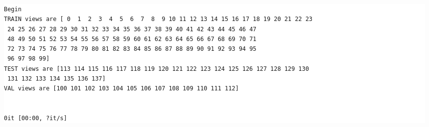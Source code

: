     Begin
    TRAIN views are [ 0  1  2  3  4  5  6  7  8  9 10 11 12 13 14 15 16 17 18 19 20 21 22 23
     24 25 26 27 28 29 30 31 32 33 34 35 36 37 38 39 40 41 42 43 44 45 46 47
     48 49 50 51 52 53 54 55 56 57 58 59 60 61 62 63 64 65 66 67 68 69 70 71
     72 73 74 75 76 77 78 79 80 81 82 83 84 85 86 87 88 89 90 91 92 93 94 95
     96 97 98 99]
    TEST views are [113 114 115 116 117 118 119 120 121 122 123 124 125 126 127 128 129 130
     131 132 133 134 135 136 137]
    VAL views are [100 101 102 103 104 105 106 107 108 109 110 111 112]


    0it [00:00, ?it/s]

